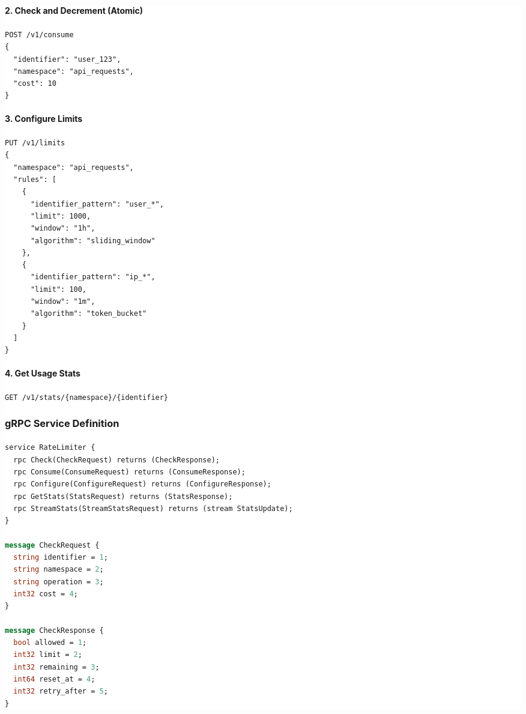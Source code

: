 ```
```

#### 2. Check and Decrement (Atomic)
```
POST /v1/consume
{
  "identifier": "user_123",
  "namespace": "api_requests",
  "cost": 10
}
```

#### 3. Configure Limits
```
PUT /v1/limits
{
  "namespace": "api_requests",
  "rules": [
    {
      "identifier_pattern": "user_*",
      "limit": 1000,
      "window": "1h",
      "algorithm": "sliding_window"
    },
    {
      "identifier_pattern": "ip_*",
      "limit": 100,
      "window": "1m",
      "algorithm": "token_bucket"
    }
  ]
}
```

#### 4. Get Usage Stats
```
GET /v1/stats/{namespace}/{identifier}
```

### gRPC Service Definition
```protobuf
service RateLimiter {
  rpc Check(CheckRequest) returns (CheckResponse);
  rpc Consume(ConsumeRequest) returns (ConsumeResponse);
  rpc Configure(ConfigureRequest) returns (ConfigureResponse);
  rpc GetStats(StatsRequest) returns (StatsResponse);
  rpc StreamStats(StreamStatsRequest) returns (stream StatsUpdate);
}

message CheckRequest {
  string identifier = 1;
  string namespace = 2;
  string operation = 3;
  int32 cost = 4;
}

message CheckResponse {
  bool allowed = 1;
  int32 limit = 2;
  int32 remaining = 3;
  int64 reset_at = 4;
  int32 retry_after = 5;
}
```
